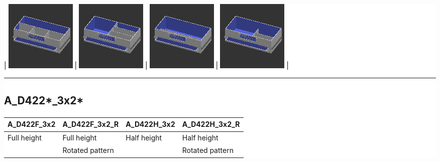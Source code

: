 | ![preview](png/A_D422F_3x1_1x1.png) | ![preview](png/A_D422F_3x1_1x1_R.png) | ![preview](png/A_D422H_3x1_1x1.png) | ![preview](png/A_D422H_3x1_1x1_R.png) | 


---
## A_D422*_3x2*
| **A_D422F_3x2** | **A_D422F_3x2_R** | **A_D422H_3x2** | **A_D422H_3x2_R** | 
| --- | --- | --- | --- | 
| Full height | Full height | Half height | Half height | 
|  | Rotated pattern |  | Rotated pattern | 